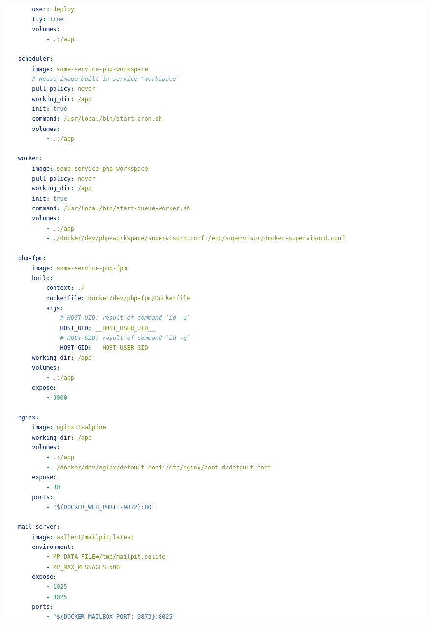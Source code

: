 ```yml title="docker-compose.yml"
        user: deploy
        tty: true
        volumes:
            - .:/app

    scheduler:
        image: some-service-php-workspace
        # Reuse image built in service 'workspace'
        pull_policy: never
        working_dir: /app
        init: true
        command: /usr/local/bin/start-cron.sh
        volumes:
            - .:/app

    worker:
        image: some-service-php-workspace
        pull_policy: never
        working_dir: /app
        init: true
        command: /usr/local/bin/start-queue-worker.sh
        volumes:
            - .:/app
            - ./docker/dev/php-workspace/supervisord.conf:/etc/supervisor/docker-supervisord.conf

    php-fpm:
        image: some-service-php-fpm
        build:
            context: ./
            dockerfile: docker/dev/php-fpm/Dockerfile
            args:
                # HOST_UID: result of command `id -u`
                HOST_UID: __HOST_USER_UID__
                # HOST_GID: result of command `id -g`
                HOST_GID: __HOST_USER_GID__
        working_dir: /app
        volumes:
            - .:/app
        expose:
            - 9000

    nginx:
        image: nginx:1-alpine
        working_dir: /app
        volumes:
            - .:/app
            - ./docker/dev/nginx/default.conf:/etc/nginx/conf.d/default.conf
        expose:
            - 80
        ports:
            - "${DOCKER_WEB_PORT:-9872}:80"

    mail-server:
        image: axllent/mailpit:latest
        environment:
            - MP_DATA_FILE=/tmp/mailpit.sqlite
            - MP_MAX_MESSAGES=500
        expose:
            - 1025
            - 8025
        ports:
            - "${DOCKER_MAILBOX_PORT:-9873}:8025"

```